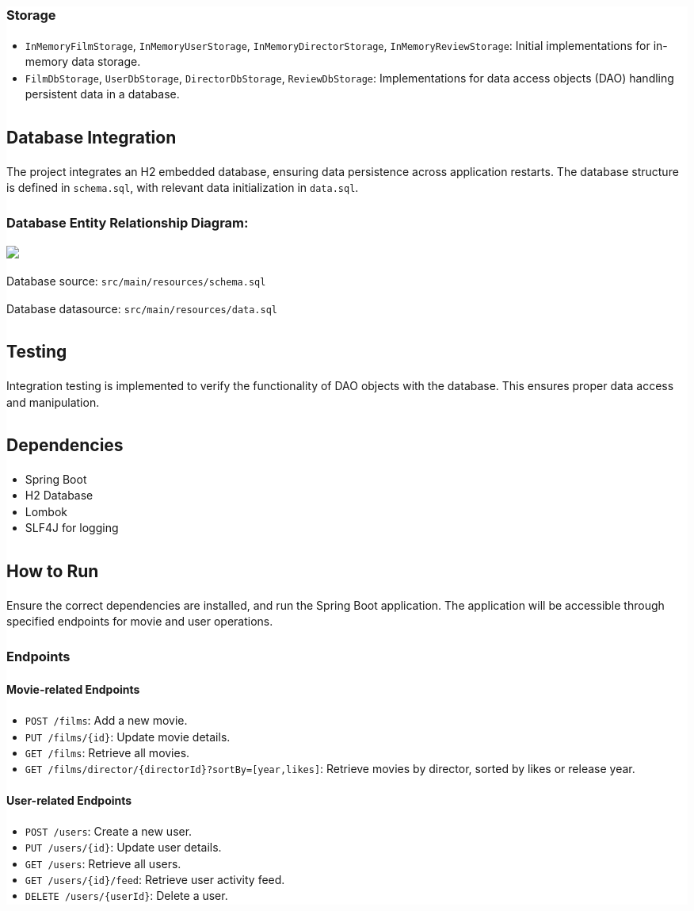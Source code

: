### Storage

- `InMemoryFilmStorage`, `InMemoryUserStorage`, `InMemoryDirectorStorage`, `InMemoryReviewStorage`: Initial implementations for in-memory data storage.
- `FilmDbStorage`, `UserDbStorage`, `DirectorDbStorage`, `ReviewDbStorage`: Implementations for data access objects (DAO) handling persistent data in a database.

## Database Integration

The project integrates an H2 embedded database, ensuring data persistence across application restarts. The database structure is defined in `schema.sql`, with relevant data initialization in `data.sql`.

### Database Entity Relationship Diagram:

![](filmorate.png)

Database source: `src/main/resources/schema.sql`

Database datasource: `src/main/resources/data.sql`

## Testing

Integration testing is implemented to verify the functionality of DAO objects with the database. This ensures proper data access and manipulation.

## Dependencies

- Spring Boot
- H2 Database
- Lombok
- SLF4J for logging

## How to Run

Ensure the correct dependencies are installed, and run the Spring Boot application. The application will be accessible through specified endpoints for movie and user operations.

### Endpoints

#### Movie-related Endpoints

- `POST /films`: Add a new movie.
- `PUT /films/{id}`: Update movie details.
- `GET /films`: Retrieve all movies.
- `GET /films/director/{directorId}?sortBy=[year,likes]`: Retrieve movies by director, sorted by likes or release year.

#### User-related Endpoints

- `POST /users`: Create a new user.
- `PUT /users/{id}`: Update user details.
- `GET /users`: Retrieve all users.
- `GET /users/{id}/feed`: Retrieve user activity feed.
- `DELETE /users/{userId}`: Delete a user.
